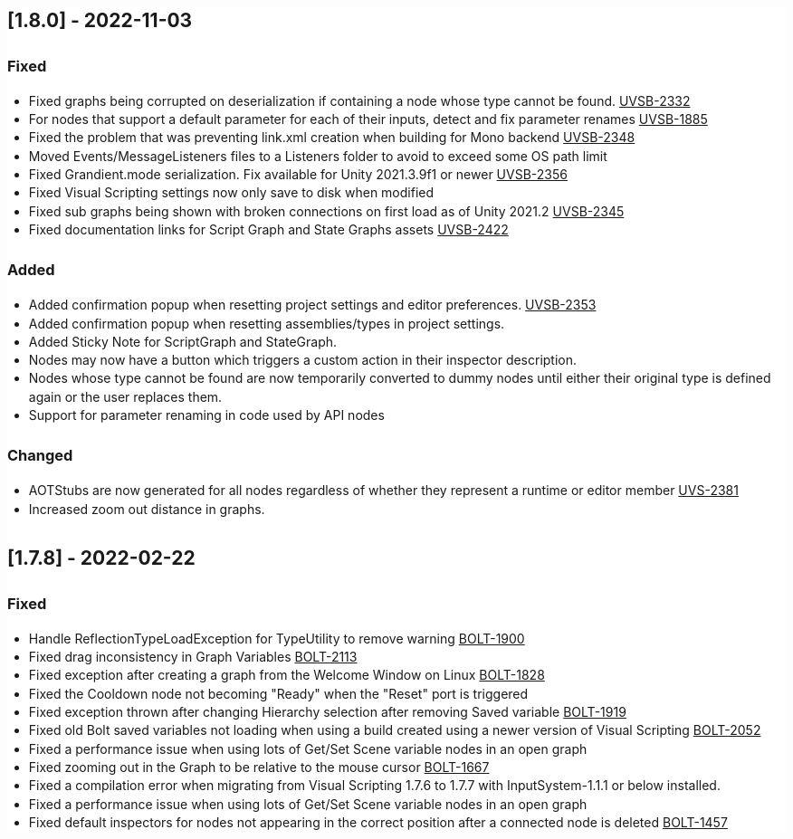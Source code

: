 ## [1.8.0] - 2022-11-03

### Fixed

- Fixed graphs being corrupted on deserialization if containing a node whose type cannot be
  found. [UVSB-2332](https://issuetracker.unity3d.com/product/unity/issues/guid/UVSB-2332)
- For nodes that support a default parameter for each of their inputs, detect and fix parameter
  renames [UVSB-1885](https://issuetracker.unity3d.com/product/unity/issues/guid/UVSB-1885)
- Fixed the problem that was preventing link.xml creation when building for Mono
  backend [UVSB-2348](https://issuetracker.unity3d.com/product/unity/issues/guid/UVSB-2348)
- Moved Events/MessageListeners files to a Listeners folder to avoid to exceed some OS path limit
- Fixed Grandient.mode serialization. Fix available for Unity 2021.3.9f1 or
  newer [UVSB-2356](https://issuetracker.unity3d.com/product/unity/issues/guid/UVSB-2356)
- Fixed Visual Scripting settings now only save to disk when modified
- Fixed sub graphs being shown with broken connections on first load as of Unity
  2021.2 [UVSB-2345](https://issuetracker.unity3d.com/product/unity/issues/guid/UVSB-2345)
- Fixed documentation links for Script Graph and State Graphs
  assets [UVSB-2422](https://issuetracker.unity3d.com/product/unity/issues/guid/UVSB-2422)

### Added

- Added confirmation popup when resetting project settings and editor
  preferences. [UVSB-2353](https://issuetracker.unity3d.com/product/unity/issues/guid/UVSB-2353)
- Added confirmation popup when resetting assemblies/types in project settings.
- Added Sticky Note for ScriptGraph and StateGraph.
- Nodes may now have a button which triggers a custom action in their inspector description.
- Nodes whose type cannot be found are now temporarily converted to dummy nodes until either their original type is
  defined again or the user replaces them.
- Support for parameter renaming in code used by API nodes

### Changed

- AOTStubs are now generated for all nodes regardless of whether they represent a runtime or editor
  member [UVS-2381](https://issuetracker.unity3d.com/product/unity/issues/guid/UVSB-2381)
- Increased zoom out distance in graphs.

## [1.7.8] - 2022-02-22

### Fixed

- Handle ReflectionTypeLoadException for TypeUtility to remove
  warning [BOLT-1900](https://issuetracker.unity3d.com/product/unity/issues/guid/BOLT-1900)
- Fixed drag inconsistency in Graph
  Variables [BOLT-2113](https://issuetracker.unity3d.com/product/unity/issues/guid/BOLT-2113)
- Fixed exception after creating a graph from the Welcome Window on
  Linux [BOLT-1828](https://issuetracker.unity3d.com/product/unity/issues/guid/BOLT-1828)
- Fixed the Cooldown node not becoming "Ready" when the "Reset" port is triggered
- Fixed exception thrown after changing Hierarchy selection after removing Saved
  variable [BOLT-1919](https://issuetracker.unity3d.com/product/unity/issues/guid/BOLT-1919)
- Fixed old Bolt saved variables not loading when using a build created using a newer version of Visual
  Scripting [BOLT-2052](https://issuetracker.unity3d.com/product/unity/issues/guid/BOLT-2052)
- Fixed a performance issue when using lots of Get/Set Scene variable nodes in an open graph
- Fixed zooming out in the Graph to be relative to the mouse
  cursor [BOLT-1667](https://issuetracker.unity3d.com/product/unity/issues/guid/BOLT-1667)
- Fixed a compilation error when migrating from Visual Scripting 1.7.6 to 1.7.7 with InputSystem-1.1.1 or below
  installed.
- Fixed a performance issue when using lots of Get/Set Scene variable nodes in an open graph
- Fixed default inspectors for nodes not appearing in the correct position after a connected node is
  deleted [BOLT-1457](https://issuetracker.unity3d.com/product/unity/issues/guid/BOLT-1457)